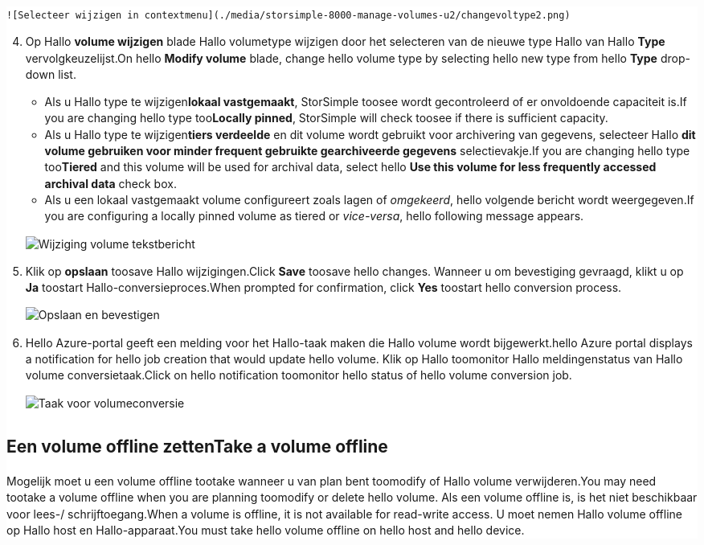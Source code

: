     ![Selecteer wijzigen in contextmenu](./media/storsimple-8000-manage-volumes-u2/changevoltype2.png)

4. <span data-ttu-id="759e8-308">Op Hallo **volume wijzigen** blade Hallo volumetype wijzigen door het selecteren van de nieuwe type Hallo van Hallo **Type** vervolgkeuzelijst.</span><span class="sxs-lookup"><span data-stu-id="759e8-308">On hello **Modify volume** blade, change hello volume type by selecting hello new type from hello **Type** drop-down list.</span></span>
   
   * <span data-ttu-id="759e8-309">Als u Hallo type te wijzigen**lokaal vastgemaakt**, StorSimple toosee wordt gecontroleerd of er onvoldoende capaciteit is.</span><span class="sxs-lookup"><span data-stu-id="759e8-309">If you are changing hello type too**Locally pinned**, StorSimple will check toosee if there is sufficient capacity.</span></span>
   * <span data-ttu-id="759e8-310">Als u Hallo type te wijzigen**tiers verdeelde** en dit volume wordt gebruikt voor archivering van gegevens, selecteer Hallo **dit volume gebruiken voor minder frequent gebruikte gearchiveerde gegevens** selectievakje.</span><span class="sxs-lookup"><span data-stu-id="759e8-310">If you are changing hello type too**Tiered** and this volume will be used for archival data, select hello **Use this volume for less frequently accessed archival data** check box.</span></span>
   * <span data-ttu-id="759e8-311">Als u een lokaal vastgemaakt volume configureert zoals lagen of _omgekeerd_, hello volgende bericht wordt weergegeven.</span><span class="sxs-lookup"><span data-stu-id="759e8-311">If you are configuring a locally pinned volume as tiered or _vice-versa_, hello following message appears.</span></span>
   
    ![Wijziging volume tekstbericht](./media/storsimple-8000-manage-volumes-u2/changevoltype3.png)

7. <span data-ttu-id="759e8-313">Klik op **opslaan** toosave Hallo wijzigingen.</span><span class="sxs-lookup"><span data-stu-id="759e8-313">Click **Save** toosave hello changes.</span></span> <span data-ttu-id="759e8-314">Wanneer u om bevestiging gevraagd, klikt u op **Ja** toostart Hallo-conversieproces.</span><span class="sxs-lookup"><span data-stu-id="759e8-314">When prompted for confirmation, click **Yes** toostart hello conversion process.</span></span> 

    ![Opslaan en bevestigen](./media/storsimple-8000-manage-volumes-u2/modifyvol11.png)

8. <span data-ttu-id="759e8-316">Hello Azure-portal geeft een melding voor het Hallo-taak maken die Hallo volume wordt bijgewerkt.</span><span class="sxs-lookup"><span data-stu-id="759e8-316">hello Azure portal displays a notification for hello job creation that would update hello volume.</span></span> <span data-ttu-id="759e8-317">Klik op Hallo toomonitor Hallo meldingenstatus van Hallo volume conversietaak.</span><span class="sxs-lookup"><span data-stu-id="759e8-317">Click on hello notification toomonitor hello status of hello volume conversion job.</span></span>

    ![Taak voor volumeconversie](./media/storsimple-8000-manage-volumes-u2/changevoltype5.png)

## <a name="take-a-volume-offline"></a><span data-ttu-id="759e8-319">Een volume offline zetten</span><span class="sxs-lookup"><span data-stu-id="759e8-319">Take a volume offline</span></span>

<span data-ttu-id="759e8-320">Mogelijk moet u een volume offline tootake wanneer u van plan bent toomodify of Hallo volume verwijderen.</span><span class="sxs-lookup"><span data-stu-id="759e8-320">You may need tootake a volume offline when you are planning toomodify or delete hello volume.</span></span> <span data-ttu-id="759e8-321">Als een volume offline is, is het niet beschikbaar voor lees-/ schrijftoegang.</span><span class="sxs-lookup"><span data-stu-id="759e8-321">When a volume is offline, it is not available for read-write access.</span></span> <span data-ttu-id="759e8-322">U moet nemen Hallo volume offline op Hallo host en Hallo-apparaat.</span><span class="sxs-lookup"><span data-stu-id="759e8-322">You must take hello volume offline on hello host and hello device.</span></span>
